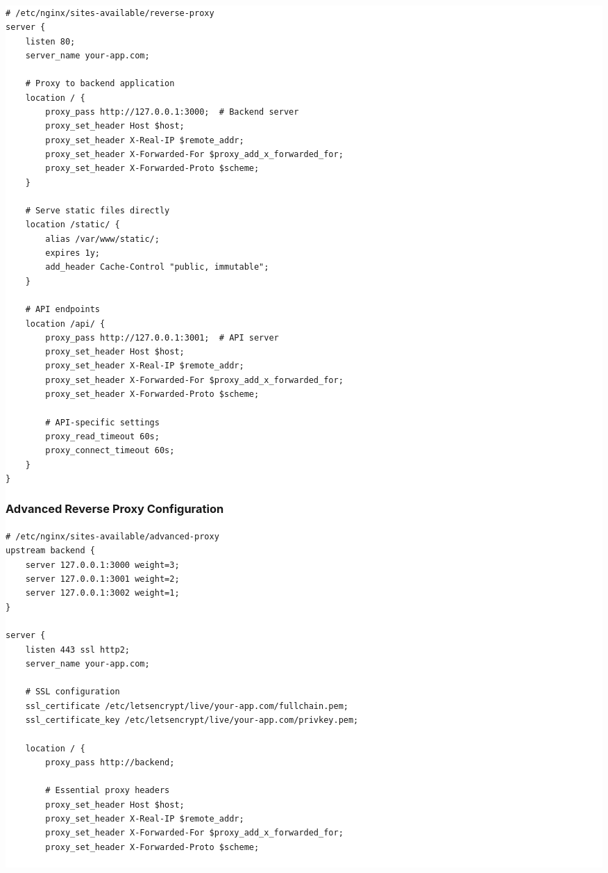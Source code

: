 ```nginx
# /etc/nginx/sites-available/reverse-proxy
server {
    listen 80;
    server_name your-app.com;
    
    # Proxy to backend application
    location / {
        proxy_pass http://127.0.0.1:3000;  # Backend server
        proxy_set_header Host $host;
        proxy_set_header X-Real-IP $remote_addr;
        proxy_set_header X-Forwarded-For $proxy_add_x_forwarded_for;
        proxy_set_header X-Forwarded-Proto $scheme;
    }
    
    # Serve static files directly
    location /static/ {
        alias /var/www/static/;
        expires 1y;
        add_header Cache-Control "public, immutable";
    }
    
    # API endpoints
    location /api/ {
        proxy_pass http://127.0.0.1:3001;  # API server
        proxy_set_header Host $host;
        proxy_set_header X-Real-IP $remote_addr;
        proxy_set_header X-Forwarded-For $proxy_add_x_forwarded_for;
        proxy_set_header X-Forwarded-Proto $scheme;
        
        # API-specific settings
        proxy_read_timeout 60s;
        proxy_connect_timeout 60s;
    }
}
```

### Advanced Reverse Proxy Configuration

```nginx
# /etc/nginx/sites-available/advanced-proxy
upstream backend {
    server 127.0.0.1:3000 weight=3;
    server 127.0.0.1:3001 weight=2;
    server 127.0.0.1:3002 weight=1;
}

server {
    listen 443 ssl http2;
    server_name your-app.com;
    
    # SSL configuration
    ssl_certificate /etc/letsencrypt/live/your-app.com/fullchain.pem;
    ssl_certificate_key /etc/letsencrypt/live/your-app.com/privkey.pem;
    
    location / {
        proxy_pass http://backend;
        
        # Essential proxy headers
        proxy_set_header Host $host;
        proxy_set_header X-Real-IP $remote_addr;
        proxy_set_header X-Forwarded-For $proxy_add_x_forwarded_for;
        proxy_set_header X-Forwarded-Proto $scheme;
        
```